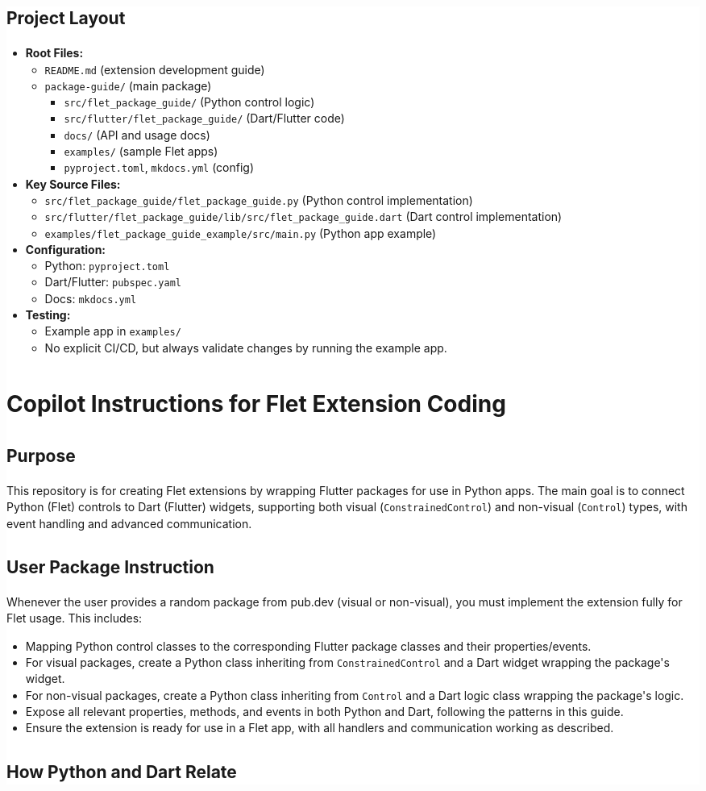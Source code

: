 ## Project Layout

- **Root Files:**  
  - `README.md` (extension development guide)  
  - `package-guide/` (main package)  
    - `src/flet_package_guide/` (Python control logic)  
    - `src/flutter/flet_package_guide/` (Dart/Flutter code)  
    - `docs/` (API and usage docs)  
    - `examples/` (sample Flet apps)  
    - `pyproject.toml`, `mkdocs.yml` (config)  
- **Key Source Files:**  
  - `src/flet_package_guide/flet_package_guide.py` (Python control implementation)  
  - `src/flutter/flet_package_guide/lib/src/flet_package_guide.dart` (Dart control implementation)  
  - `examples/flet_package_guide_example/src/main.py` (Python app example)  
- **Configuration:**  
  - Python: `pyproject.toml`  
  - Dart/Flutter: `pubspec.yaml`  
  - Docs: `mkdocs.yml`  
- **Testing:**  
  - Example app in `examples/`  
  - No explicit CI/CD, but always validate changes by running the example app.



# Copilot Instructions for Flet Extension Coding

## Purpose

This repository is for creating Flet extensions by wrapping Flutter packages for use in Python apps. The main goal is to connect Python (Flet) controls to Dart (Flutter) widgets, supporting both visual (`ConstrainedControl`) and non-visual (`Control`) types, with event handling and advanced communication.

## User Package Instruction

Whenever the user provides a random package from pub.dev (visual or non-visual), you must implement the extension fully for Flet usage. This includes:
- Mapping Python control classes to the corresponding Flutter package classes and their properties/events.
- For visual packages, create a Python class inheriting from `ConstrainedControl` and a Dart widget wrapping the package's widget.
- For non-visual packages, create a Python class inheriting from `Control` and a Dart logic class wrapping the package's logic.
- Expose all relevant properties, methods, and events in both Python and Dart, following the patterns in this guide.
- Ensure the extension is ready for use in a Flet app, with all handlers and communication working as described.

## How Python and Dart Relate

